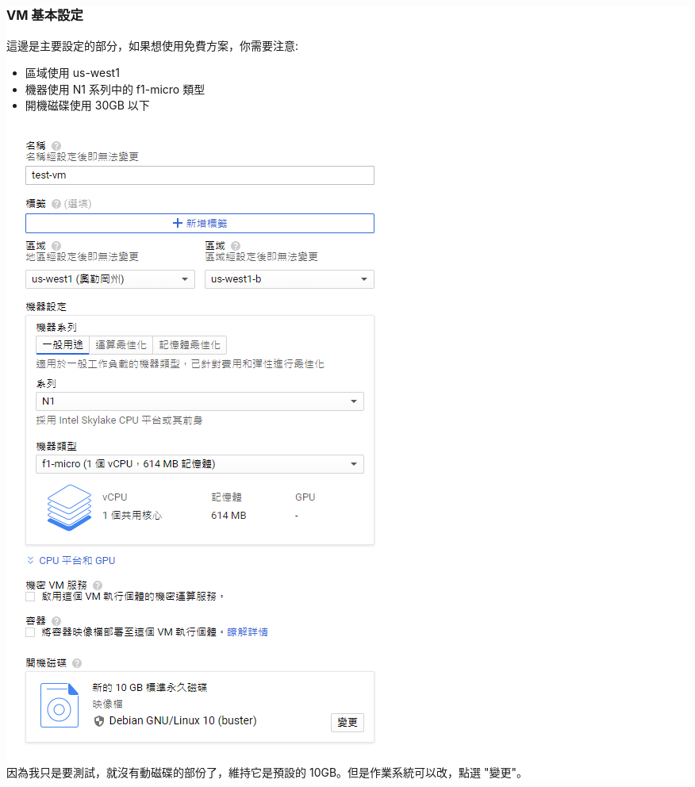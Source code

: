 
### VM 基本設定

這邊是主要設定的部分，如果想使用免費方案，你需要注意:

* 區域使用 us-west1
* 機器使用 N1 系列中的 f1-micro 類型
* 開機磁碟使用 30GB 以下

![](images/GCE-06.png)

因為我只是要測試，就沒有動磁碟的部份了，維持它是預設的 10GB。但是作業系統可以改，點選 "變更"。
